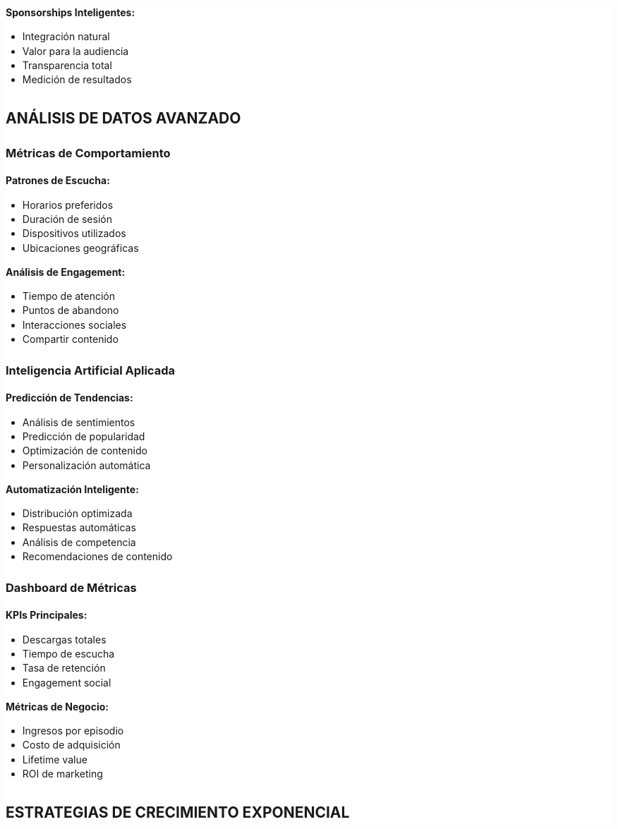 **Sponsorships Inteligentes:**
- Integración natural
- Valor para la audiencia
- Transparencia total
- Medición de resultados


## **ANÁLISIS DE DATOS AVANZADO**


### **Métricas de Comportamiento**
**Patrones de Escucha:**
- Horarios preferidos
- Duración de sesión
- Dispositivos utilizados
- Ubicaciones geográficas

**Análisis de Engagement:**
- Tiempo de atención
- Puntos de abandono
- Interacciones sociales
- Compartir contenido


### **Inteligencia Artificial Aplicada**
**Predicción de Tendencias:**
- Análisis de sentimientos
- Predicción de popularidad
- Optimización de contenido
- Personalización automática

**Automatización Inteligente:**
- Distribución optimizada
- Respuestas automáticas
- Análisis de competencia
- Recomendaciones de contenido


### **Dashboard de Métricas**
**KPIs Principales:**
- Descargas totales
- Tiempo de escucha
- Tasa de retención
- Engagement social

**Métricas de Negocio:**
- Ingresos por episodio
- Costo de adquisición
- Lifetime value
- ROI de marketing


## **ESTRATEGIAS DE CRECIMIENTO EXPONENCIAL**
